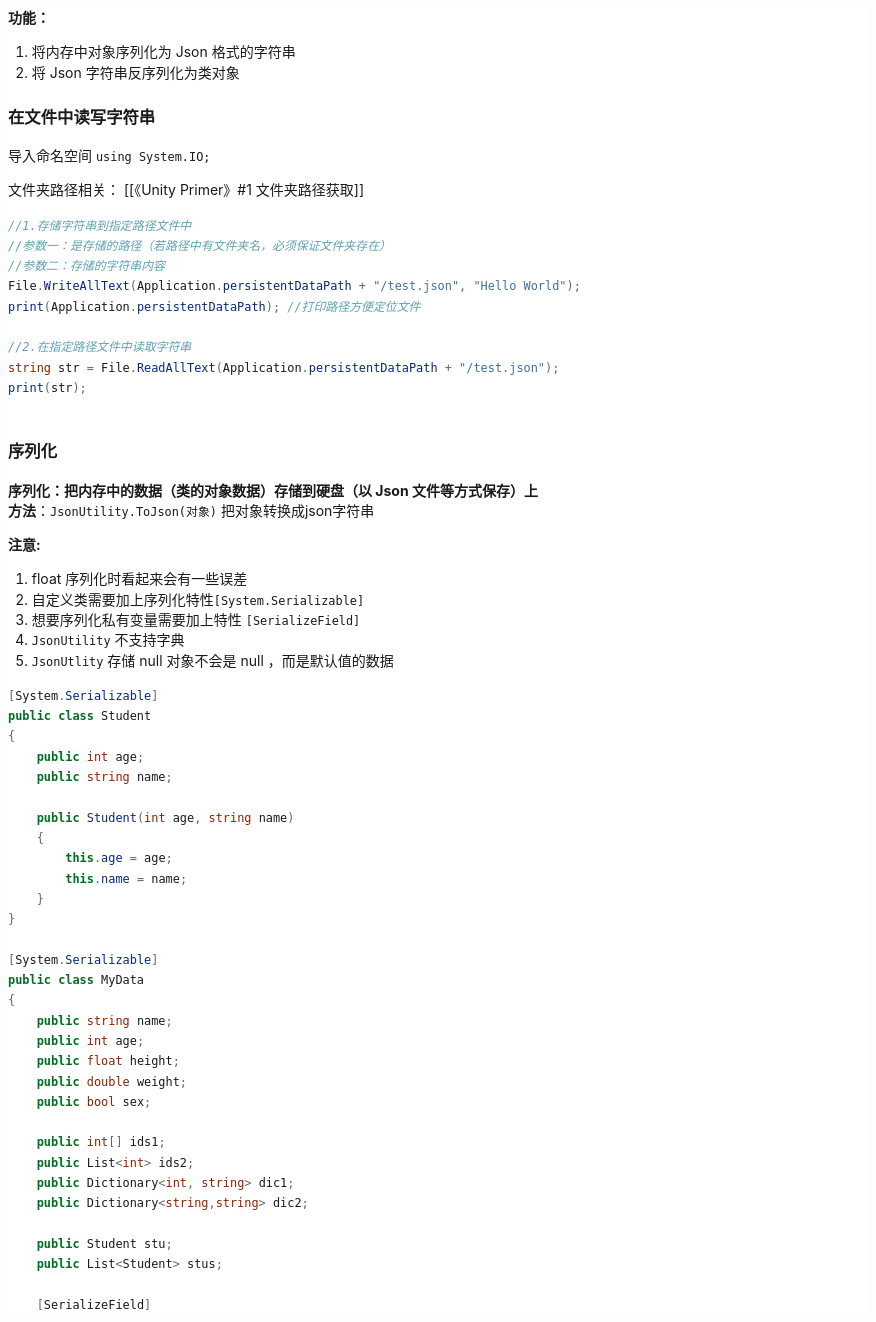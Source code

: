 **功能：**
1. 将内存中对象序列化为 Json 格式的字符串 
2. 将 Json 字符串反序列化为类对象

### 在文件中读写字符串
导入命名空间 `using System.IO;`

文件夹路径相关： [[《Unity Primer》#1 文件夹路径获取]]

```cs
//1.存储字符串到指定路径文件中
//参数一：是存储的路径（若路径中有文件夹名，必须保证文件夹存在）
//参数二：存储的字符串内容
File.WriteAllText(Application.persistentDataPath + "/test.json", "Hello World"); 
print(Application.persistentDataPath); //打印路径方便定位文件

//2.在指定路径文件中读取字符串
string str = File.ReadAllText(Application.persistentDataPath + "/test.json");
print(str); 
        
```


### 序列化
**序列化：把内存中的数据（类的对象数据）存储到硬盘（以 Json 文件等方式保存）上**  
**方法**：`JsonUtility.ToJson(对象)` 把对象转换成json字符串

**注意:**
1. float 序列化时看起来会有一些误差
2. 自定义类需要加上序列化特性`[System.Serializable]`
3. 想要序列化私有变量需要加上特性 `[SerializeField]`
4. `JsonUtility` 不支持字典
5. `JsonUtlity` 存储 null 对象不会是 null ，而是默认值的数据

```cs title:序列化
[System.Serializable]
public class Student
{
    public int age;
    public string name;

    public Student(int age, string name)
    {
        this.age = age;
        this.name = name;
    }
}

[System.Serializable]
public class MyData
{
    public string name;
    public int age;
    public float height;
    public double weight;
    public bool sex;

    public int[] ids1;
    public List<int> ids2;
    public Dictionary<int, string> dic1;
    public Dictionary<string,string> dic2;
    
    public Student stu;
    public List<Student> stus;
    
    [SerializeField]
```